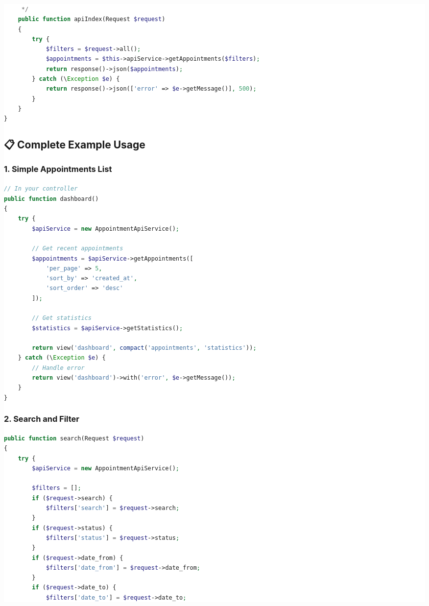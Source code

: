 ```php
     */
    public function apiIndex(Request $request)
    {
        try {
            $filters = $request->all();
            $appointments = $this->apiService->getAppointments($filters);
            return response()->json($appointments);
        } catch (\Exception $e) {
            return response()->json(['error' => $e->getMessage()], 500);
        }
    }
}
```

## 📋 Complete Example Usage

### 1. Simple Appointments List

```php
// In your controller
public function dashboard()
{
    try {
        $apiService = new AppointmentApiService();
        
        // Get recent appointments
        $appointments = $apiService->getAppointments([
            'per_page' => 5,
            'sort_by' => 'created_at',
            'sort_order' => 'desc'
        ]);

        // Get statistics
        $statistics = $apiService->getStatistics();

        return view('dashboard', compact('appointments', 'statistics'));
    } catch (\Exception $e) {
        // Handle error
        return view('dashboard')->with('error', $e->getMessage());
    }
}
```

### 2. Search and Filter

```php
public function search(Request $request)
{
    try {
        $apiService = new AppointmentApiService();
        
        $filters = [];
        if ($request->search) {
            $filters['search'] = $request->search;
        }
        if ($request->status) {
            $filters['status'] = $request->status;
        }
        if ($request->date_from) {
            $filters['date_from'] = $request->date_from;
        }
        if ($request->date_to) {
            $filters['date_to'] = $request->date_to;
```